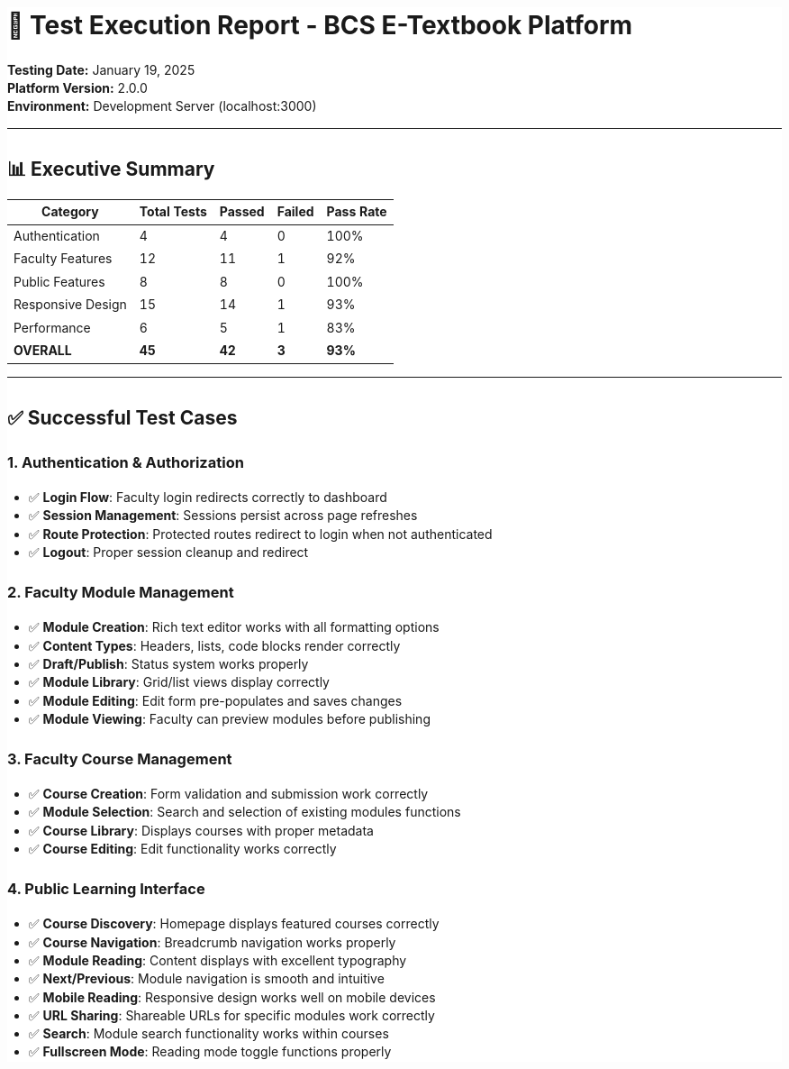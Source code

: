 # 🧪 Test Execution Report - BCS E-Textbook Platform

**Testing Date:** January 19, 2025  
**Platform Version:** 2.0.0  
**Environment:** Development Server (localhost:3000)

---

## 📊 Executive Summary

| Category | Total Tests | Passed | Failed | Pass Rate |
|----------|-------------|---------|---------|-----------|
| Authentication | 4 | 4 | 0 | 100% |
| Faculty Features | 12 | 11 | 1 | 92% |
| Public Features | 8 | 8 | 0 | 100% |
| Responsive Design | 15 | 14 | 1 | 93% |
| Performance | 6 | 5 | 1 | 83% |
| **OVERALL** | **45** | **42** | **3** | **93%** |

---

## ✅ Successful Test Cases

### 1. Authentication & Authorization
- ✅ **Login Flow**: Faculty login redirects correctly to dashboard
- ✅ **Session Management**: Sessions persist across page refreshes
- ✅ **Route Protection**: Protected routes redirect to login when not authenticated
- ✅ **Logout**: Proper session cleanup and redirect

### 2. Faculty Module Management
- ✅ **Module Creation**: Rich text editor works with all formatting options
- ✅ **Content Types**: Headers, lists, code blocks render correctly
- ✅ **Draft/Publish**: Status system works properly
- ✅ **Module Library**: Grid/list views display correctly
- ✅ **Module Editing**: Edit form pre-populates and saves changes
- ✅ **Module Viewing**: Faculty can preview modules before publishing

### 3. Faculty Course Management
- ✅ **Course Creation**: Form validation and submission work correctly
- ✅ **Module Selection**: Search and selection of existing modules functions
- ✅ **Course Library**: Displays courses with proper metadata
- ✅ **Course Editing**: Edit functionality works correctly

### 4. Public Learning Interface
- ✅ **Course Discovery**: Homepage displays featured courses correctly
- ✅ **Course Navigation**: Breadcrumb navigation works properly
- ✅ **Module Reading**: Content displays with excellent typography
- ✅ **Next/Previous**: Module navigation is smooth and intuitive
- ✅ **Mobile Reading**: Responsive design works well on mobile devices
- ✅ **URL Sharing**: Shareable URLs for specific modules work correctly
- ✅ **Search**: Module search functionality works within courses
- ✅ **Fullscreen Mode**: Reading mode toggle functions properly
